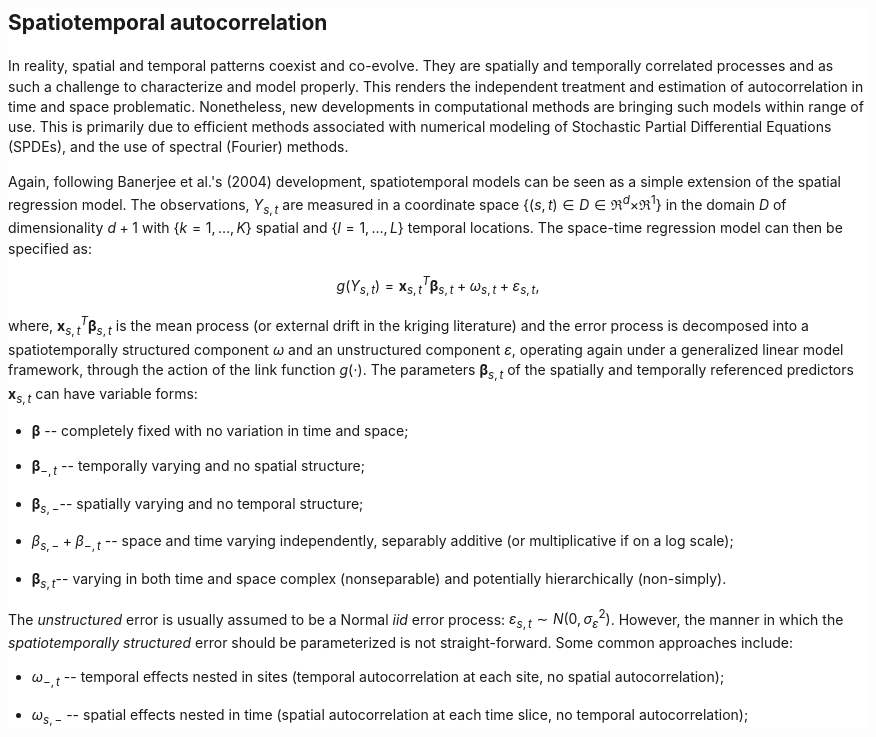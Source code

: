 ## Spatiotemporal autocorrelation

In reality, spatial and temporal patterns coexist and co-evolve. They
are spatially and temporally correlated processes and as such a
challenge to characterize and model properly. This renders the
independent treatment and estimation of autocorrelation in time and
space problematic. Nonetheless, new developments in computational
methods are bringing such models within range of use. This is primarily
due to efficient methods associated with numerical modeling of
Stochastic Partial Differential Equations (SPDEs), and the use of
spectral (Fourier) methods.

Again, following Banerjee et al.'s (2004) development, spatiotemporal
models can be seen as a simple extension of the spatial regression
model. The observations, $Y_{s,t}$ are measured in a coordinate space
$\{(s,t)\in D\in\mathfrak{R}^{d}\mathfrak{\times R^{1}}\}$ in the domain
$D$ of dimensionality $d+1$ with {$k=1,\dots,K$} spatial and
$\{l=1,\dots,L\}$ temporal locations. The space-time regression model
can then be specified as:

$$g(Y_{s,t})=\boldsymbol{x}_{s,t}^{T}\boldsymbol{\beta}_{s,t}+\omega_{s,t}+\varepsilon_{s,t},$$

where, $\boldsymbol{x}_{s,t}^{T}\boldsymbol{\beta}_{s,t}$ is the mean
process (or external drift in the kriging literature) and the error
process is decomposed into a spatiotemporally structured component
$\omega$ and an unstructured component $\varepsilon$, operating again
under a generalized linear model framework, through the action of the
link function $g(\cdot)$. The parameters $\boldsymbol{\beta}_{s,t}$ of
the spatially and temporally referenced predictors
$\boldsymbol{x}_{s,t}$ can have variable forms:

-   $\boldsymbol{\beta}$ -- completely fixed with no variation in time
    and space;

-   $\boldsymbol{\beta}_{-,t}$ -- temporally varying and no spatial
    structure;

-   $\boldsymbol{\beta}_{s,-}$-- spatially varying and no temporal
    structure;

-   $\beta_{s,-}+\beta_{-,t}$ -- space and time varying independently,
    separably additive (or multiplicative if on a log scale);

-   $\boldsymbol{\beta}_{s,t}$-- varying in both time and space complex
    (nonseparable) and potentially hierarchically (non-simply).

The *unstructured* error is usually assumed to be a Normal *iid* error
process: $\varepsilon_{s,t}\sim N(0,\sigma_{\varepsilon}^{2})$. However,
the manner in which the *spatiotemporally structured* error should be
parameterized is not straight-forward. Some common approaches include:

-   $\omega_{-,t}$ -- temporal effects nested in sites (temporal
    autocorrelation at each site, no spatial autocorrelation);

-   $\omega_{s,-}$ -- spatial effects nested in time (spatial
    autocorrelation at each time slice, no temporal autocorrelation);
